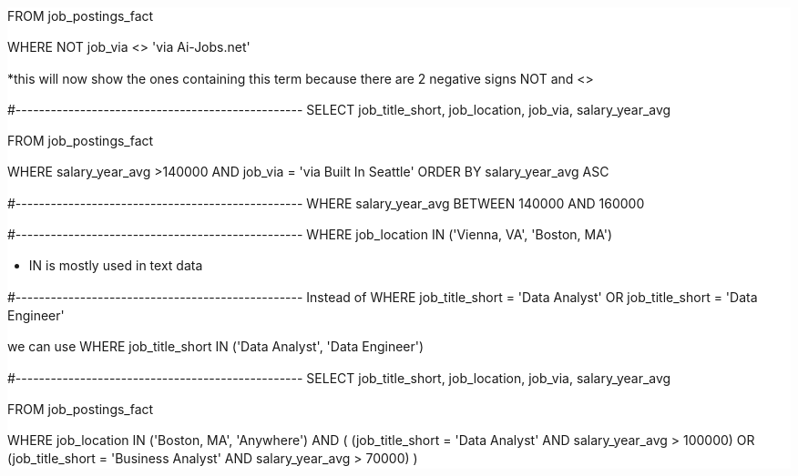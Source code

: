 FROM 
	job_postings_fact
    
WHERE NOT
	job_via <> 'via Ai-Jobs.net'

*this will now show the ones containing this term because there are 2 negative signs NOT and <>

#-------------------------------------------------
SELECT 
	job_title_short,
    job_location,
    job_via,
    salary_year_avg
    
FROM 
	job_postings_fact
    
WHERE
	salary_year_avg >140000 AND job_via = 'via Built In Seattle'
ORDER BY
	salary_year_avg ASC

#-------------------------------------------------
WHERE
	salary_year_avg BETWEEN 140000 AND 160000

#-------------------------------------------------
WHERE
    job_location IN ('Vienna, VA', 'Boston, MA')

* IN is mostly used in text data

#-------------------------------------------------
Instead of 
WHERE
	job_title_short = 'Data Analyst' OR
    job_title_short = 'Data Engineer'

we can use
WHERE
	job_title_short IN ('Data Analyst', 'Data Engineer')

#-------------------------------------------------
SELECT 
	job_title_short,
    job_location,
    job_via,
    salary_year_avg
    
FROM 
	job_postings_fact
    
WHERE
	job_location IN ('Boston, MA', 'Anywhere') AND
    (
    (job_title_short = 'Data Analyst' AND salary_year_avg > 100000) OR
    (job_title_short = 'Business Analyst' AND salary_year_avg > 70000)
    )

